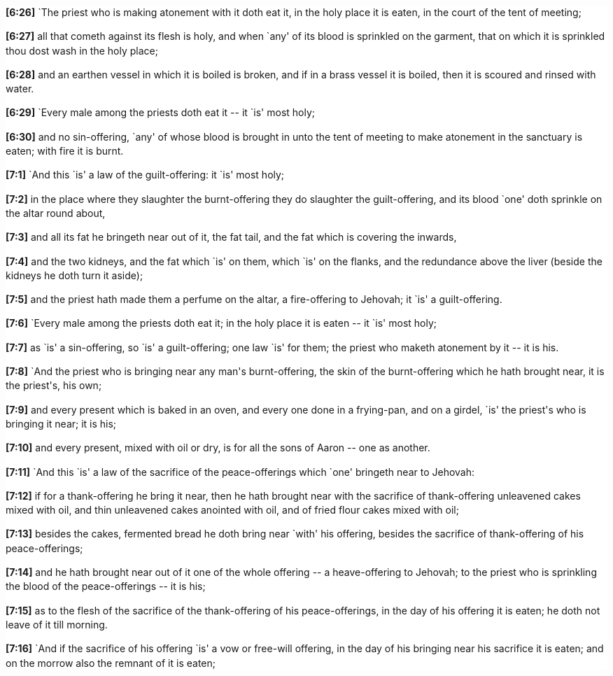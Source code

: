 **[6:26]** \`The priest who is making atonement with it doth eat it, in the holy place it is eaten, in the court of the tent of meeting;

**[6:27]** all that cometh against its flesh is holy, and when \`any' of its blood is sprinkled on the garment, that on which it is sprinkled thou dost wash in the holy place;

**[6:28]** and an earthen vessel in which it is boiled is broken, and if in a brass vessel it is boiled, then it is scoured and rinsed with water.

**[6:29]** \`Every male among the priests doth eat it -- it \`is' most holy;

**[6:30]** and no sin-offering, \`any' of whose blood is brought in unto the tent of meeting to make atonement in the sanctuary is eaten; with fire it is burnt.

**[7:1]** \`And this \`is' a law of the guilt-offering: it \`is' most holy;

**[7:2]** in the place where they slaughter the burnt-offering they do slaughter the guilt-offering, and its blood \`one' doth sprinkle on the altar round about,

**[7:3]** and all its fat he bringeth near out of it, the fat tail, and the fat which is covering the inwards,

**[7:4]** and the two kidneys, and the fat which \`is' on them, which \`is' on the flanks, and the redundance above the liver (beside the kidneys he doth turn it aside);

**[7:5]** and the priest hath made them a perfume on the altar, a fire-offering to Jehovah; it \`is' a guilt-offering.

**[7:6]** \`Every male among the priests doth eat it; in the holy place it is eaten -- it \`is' most holy;

**[7:7]** as \`is' a sin-offering, so \`is' a guilt-offering; one law \`is' for them; the priest who maketh atonement by it -- it is his.

**[7:8]** \`And the priest who is bringing near any man's burnt-offering, the skin of the burnt-offering which he hath brought near, it is the priest's, his own;

**[7:9]** and every present which is baked in an oven, and every one done in a frying-pan, and on a girdel, \`is' the priest's who is bringing it near; it is his;

**[7:10]** and every present, mixed with oil or dry, is for all the sons of Aaron -- one as another.

**[7:11]** \`And this \`is' a law of the sacrifice of the peace-offerings which \`one' bringeth near to Jehovah:

**[7:12]** if for a thank-offering he bring it near, then he hath brought near with the sacrifice of thank-offering unleavened cakes mixed with oil, and thin unleavened cakes anointed with oil, and of fried flour cakes mixed with oil;

**[7:13]** besides the cakes, fermented bread he doth bring near \`with' his offering, besides the sacrifice of thank-offering of his peace-offerings;

**[7:14]** and he hath brought near out of it one of the whole offering -- a heave-offering to Jehovah; to the priest who is sprinkling the blood of the peace-offerings -- it is his;

**[7:15]** as to the flesh of the sacrifice of the thank-offering of his peace-offerings, in the day of his offering it is eaten; he doth not leave of it till morning.

**[7:16]** \`And if the sacrifice of his offering \`is' a vow or free-will offering, in the day of his bringing near his sacrifice it is eaten; and on the morrow also the remnant of it is eaten;
